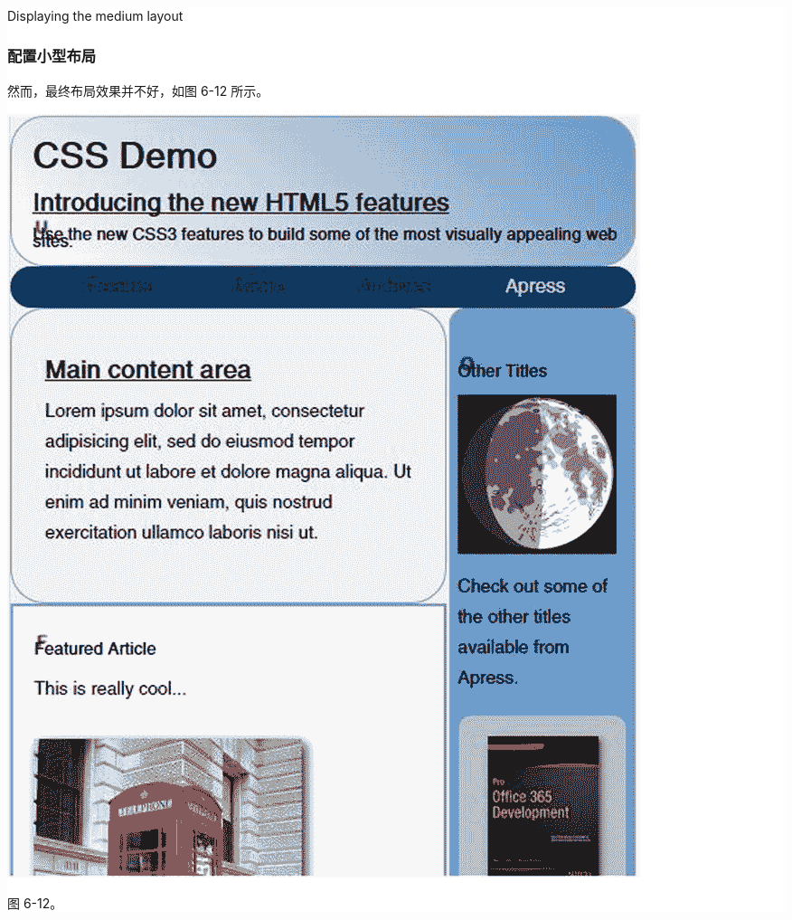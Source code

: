 Displaying the medium layout

### 配置小型布局

然而，最终布局效果并不好，如图 6-12 所示。

![A978-1-4842-1147-2_6_Fig12_HTML.jpg](img/A978-1-4842-1147-2_6_Fig12_HTML.jpg)

图 6-12。
